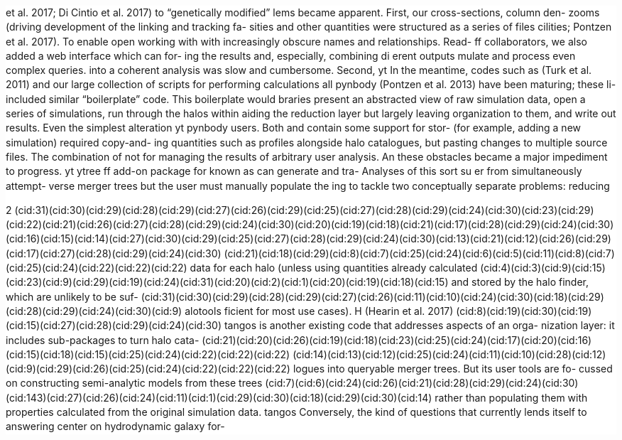 et al. 2017; Di Cintio et al. 2017) to “genetically modified”
lems became apparent. First, our cross-sections, column den-
zooms (driving development of the linking and tracking fa-
sities and other quantities were structured as a series of files
cilities; Pontzen et al. 2017). To enable open working with
with increasingly obscure names and relationships. Read-
ff collaborators, we also added a web interface which can for-
ing the results and, especially, combining di erent outputs
mulate and process even complex queries.
into a coherent analysis was slow and cumbersome. Second,
yt
In the meantime, codes such as (Turk et al. 2011) and
our large collection of scripts for performing calculations all
pynbody
(Pontzen et al. 2013) have been maturing; these li-
included similar “boilerplate” code. This boilerplate would
braries present an abstracted view of raw simulation data,
open a series of simulations, run through the halos within
aiding the reduction layer but largely leaving organization to
them, and write out results. Even the simplest alteration
yt pynbody
users. Both and contain some support for stor-
(for example, adding a new simulation) required copy-and-
ing quantities such as profiles alongside halo catalogues, but
pasting changes to multiple source files. The combination of
not for managing the results of arbitrary user analysis. An
these obstacles became a major impediment to progress.
yt ytree
ff add-on package for known as can generate and tra-
Analyses of this sort su er from simultaneously attempt-
verse merger trees but the user must manually populate the
ing to tackle two conceptually separate problems: reducing

2
(cid:31)(cid:30)(cid:29)(cid:28)(cid:29)(cid:27)(cid:26)(cid:29)(cid:25)(cid:27)(cid:28)(cid:29)(cid:24)(cid:30)(cid:23)(cid:29)(cid:22)(cid:21)(cid:26)(cid:27)(cid:28)(cid:29)(cid:24)(cid:30)(cid:20)(cid:19)(cid:18)(cid:21)(cid:17)(cid:28)(cid:29)(cid:24)(cid:30)(cid:16)(cid:15)(cid:14)(cid:27)(cid:30)(cid:29)(cid:25)(cid:27)(cid:28)(cid:29)(cid:24)(cid:30)(cid:13)(cid:21)(cid:12)(cid:26)(cid:29)(cid:17)(cid:27)(cid:28)(cid:29)(cid:24)(cid:30)
(cid:21)(cid:18)(cid:29)(cid:8)(cid:7)(cid:25)(cid:24)(cid:6)(cid:5)(cid:11)(cid:8)(cid:7)(cid:25)(cid:24)(cid:22)(cid:22)(cid:22) data for each halo (unless using quantities already calculated
(cid:4)(cid:3)(cid:9)(cid:15)(cid:23)(cid:9)(cid:29)(cid:19)(cid:24)(cid:31)(cid:20)(cid:2)(cid:1)(cid:20)(cid:19)(cid:18)(cid:15)
and stored by the halo finder, which are unlikely to be suf-
(cid:31)(cid:30)(cid:29)(cid:28)(cid:29)(cid:27)(cid:26)(cid:11)(cid:10)(cid:24)(cid:30)(cid:18)(cid:29)(cid:28)(cid:29)(cid:24)(cid:30)(cid:9)
alotools
ficient for most use cases). H (Hearin et al. 2017)
(cid:8)(cid:19)(cid:30)(cid:19)(cid:15)(cid:27)(cid:28)(cid:29)(cid:24)(cid:30)
tangos
is another existing code that addresses aspects of an orga-
nization layer: it includes sub-packages to turn halo cata-
(cid:21)(cid:20)(cid:26)(cid:19)(cid:18)(cid:23)(cid:25)(cid:24)(cid:17)(cid:20)(cid:16)(cid:15)(cid:18)(cid:15)(cid:25)(cid:24)(cid:22)(cid:22)(cid:22) (cid:14)(cid:13)(cid:12)(cid:25)(cid:24)(cid:11)(cid:10)(cid:28)(cid:12)(cid:9)(cid:29)(cid:26)(cid:25)(cid:24)(cid:22)(cid:22)(cid:22)
logues into queryable merger trees. But its user tools are fo-
cussed on constructing semi-analytic models from these trees
(cid:7)(cid:6)(cid:24)(cid:26)(cid:21)(cid:28)(cid:29)(cid:24)(cid:30) (cid:143)(cid:27)(cid:26)(cid:24)(cid:11)(cid:1)(cid:29)(cid:30)(cid:18)(cid:29)(cid:30)(cid:14)
rather than populating them with properties calculated from
the original simulation data.
tangos
Conversely, the kind of questions that currently
lends itself to answering center on hydrodynamic galaxy for-